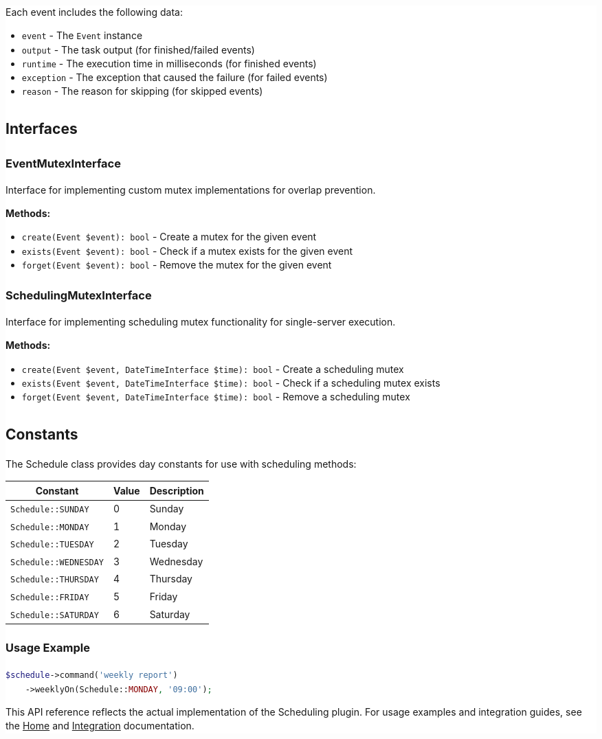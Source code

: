 Each event includes the following data:

- `event` - The `Event` instance
- `output` - The task output (for finished/failed events)
- `runtime` - The execution time in milliseconds (for finished events)
- `exception` - The exception that caused the failure (for failed events)
- `reason` - The reason for skipping (for skipped events)

## Interfaces

### EventMutexInterface

Interface for implementing custom mutex implementations for overlap prevention.

**Methods:**
- `create(Event $event): bool` - Create a mutex for the given event
- `exists(Event $event): bool` - Check if a mutex exists for the given event
- `forget(Event $event): bool` - Remove the mutex for the given event

### SchedulingMutexInterface

Interface for implementing scheduling mutex functionality for single-server execution.

**Methods:**
- `create(Event $event, DateTimeInterface $time): bool` - Create a scheduling mutex
- `exists(Event $event, DateTimeInterface $time): bool` - Check if a scheduling mutex exists
- `forget(Event $event, DateTimeInterface $time): bool` - Remove a scheduling mutex

## Constants

The Schedule class provides day constants for use with scheduling methods:

| Constant | Value | Description |
| --- | --- | --- |
| `Schedule::SUNDAY` | 0 | Sunday |
| `Schedule::MONDAY` | 1 | Monday |
| `Schedule::TUESDAY` | 2 | Tuesday |
| `Schedule::WEDNESDAY` | 3 | Wednesday |
| `Schedule::THURSDAY` | 4 | Thursday |
| `Schedule::FRIDAY` | 5 | Friday |
| `Schedule::SATURDAY` | 6 | Saturday |

### Usage Example

```php
$schedule->command('weekly report')
    ->weeklyOn(Schedule::MONDAY, '09:00');
```

This API reference reflects the actual implementation of the Scheduling plugin. For usage examples and integration guides, see the [Home](Home.md) and [Integration](Integration.md) documentation.